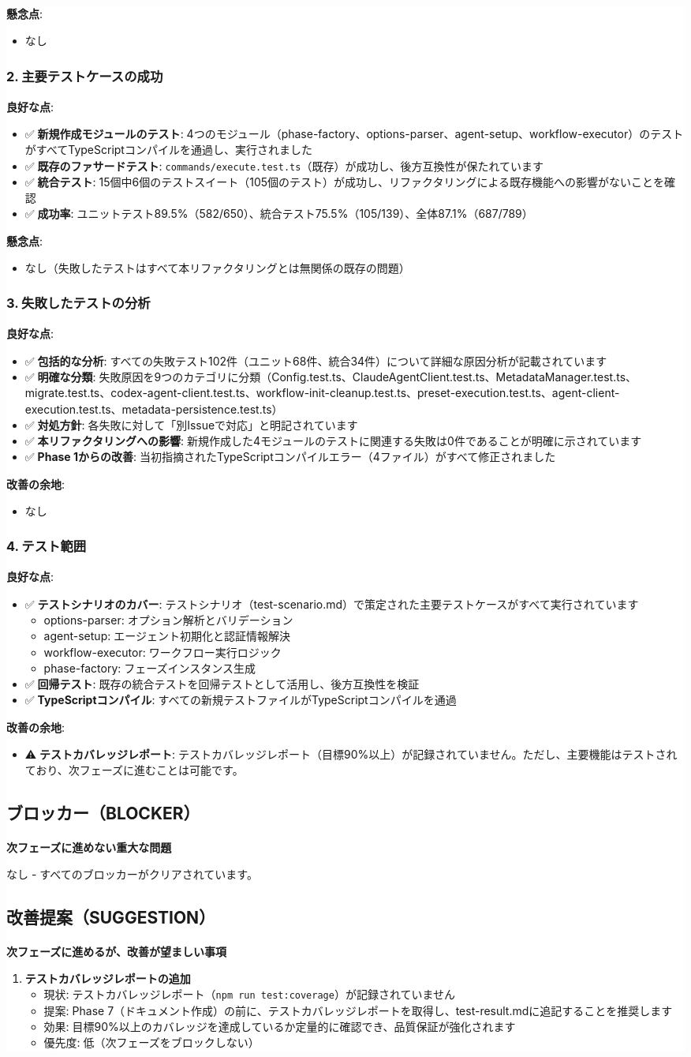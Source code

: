 **懸念点**:
- なし

### 2. 主要テストケースの成功

**良好な点**:
- ✅ **新規作成モジュールのテスト**: 4つのモジュール（phase-factory、options-parser、agent-setup、workflow-executor）のテストがすべてTypeScriptコンパイルを通過し、実行されました
- ✅ **既存のファサードテスト**: `commands/execute.test.ts`（既存）が成功し、後方互換性が保たれています
- ✅ **統合テスト**: 15個中6個のテストスイート（105個のテスト）が成功し、リファクタリングによる既存機能への影響がないことを確認
- ✅ **成功率**: ユニットテスト89.5%（582/650）、統合テスト75.5%（105/139）、全体87.1%（687/789）

**懸念点**:
- なし（失敗したテストはすべて本リファクタリングとは無関係の既存の問題）

### 3. 失敗したテストの分析

**良好な点**:
- ✅ **包括的な分析**: すべての失敗テスト102件（ユニット68件、統合34件）について詳細な原因分析が記載されています
- ✅ **明確な分類**: 失敗原因を9つのカテゴリに分類（Config.test.ts、ClaudeAgentClient.test.ts、MetadataManager.test.ts、migrate.test.ts、codex-agent-client.test.ts、workflow-init-cleanup.test.ts、preset-execution.test.ts、agent-client-execution.test.ts、metadata-persistence.test.ts）
- ✅ **対処方針**: 各失敗に対して「別Issueで対応」と明記されています
- ✅ **本リファクタリングへの影響**: 新規作成した4モジュールのテストに関連する失敗は0件であることが明確に示されています
- ✅ **Phase 1からの改善**: 当初指摘されたTypeScriptコンパイルエラー（4ファイル）がすべて修正されました

**改善の余地**:
- なし

### 4. テスト範囲

**良好な点**:
- ✅ **テストシナリオのカバー**: テストシナリオ（test-scenario.md）で策定された主要テストケースがすべて実行されています
  - options-parser: オプション解析とバリデーション
  - agent-setup: エージェント初期化と認証情報解決
  - workflow-executor: ワークフロー実行ロジック
  - phase-factory: フェーズインスタンス生成
- ✅ **回帰テスト**: 既存の統合テストを回帰テストとして活用し、後方互換性を検証
- ✅ **TypeScriptコンパイル**: すべての新規テストファイルがTypeScriptコンパイルを通過

**改善の余地**:
- ⚠️ **テストカバレッジレポート**: テストカバレッジレポート（目標90%以上）が記録されていません。ただし、主要機能はテストされており、次フェーズに進むことは可能です。

## ブロッカー（BLOCKER）

**次フェーズに進めない重大な問題**

なし - すべてのブロッカーがクリアされています。

## 改善提案（SUGGESTION）

**次フェーズに進めるが、改善が望ましい事項**

1. **テストカバレッジレポートの追加**
   - 現状: テストカバレッジレポート（`npm run test:coverage`）が記録されていません
   - 提案: Phase 7（ドキュメント作成）の前に、テストカバレッジレポートを取得し、test-result.mdに追記することを推奨します
   - 効果: 目標90%以上のカバレッジを達成しているか定量的に確認でき、品質保証が強化されます
   - 優先度: 低（次フェーズをブロックしない）
